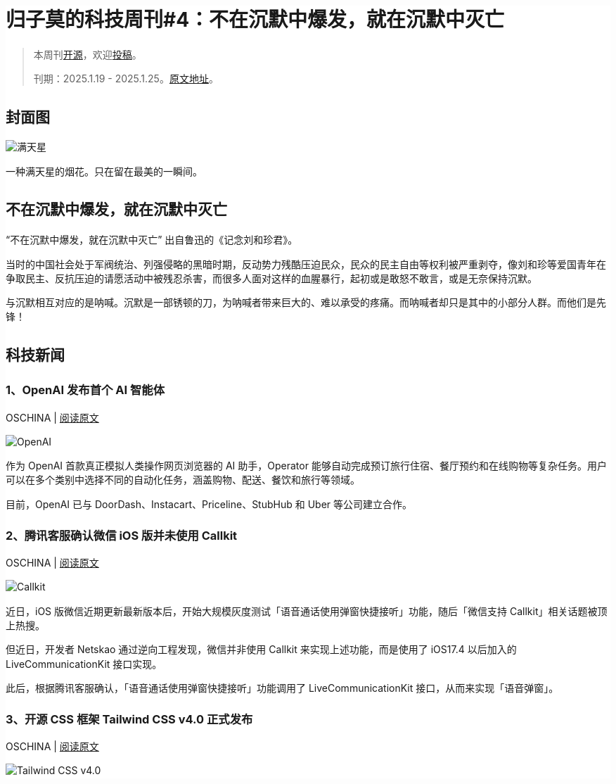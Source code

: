 # 归子莫的科技周刊#4：不在沉默中爆发，就在沉默中灭亡

> 本周刊[开源](https://github.com/guizimo/weekly)，欢迎[投稿](https://github.com/guizimo/weekly/issues)。
>
> 刊期：2025.1.19 - 2025.1.25。[原文地址](https://blog.guizimo.com/archives/sqqeUQFr)。

## 封面图

![满天星](https://guizimo.oss-cn-shanghai.aliyuncs.com/img/image-20250126171150183.png)

一种满天星的烟花。只在留在最美的一瞬间。

## 不在沉默中爆发，就在沉默中灭亡

“不在沉默中爆发，就在沉默中灭亡” 出自鲁迅的《记念刘和珍君》。

当时的中国社会处于军阀统治、列强侵略的黑暗时期，反动势力残酷压迫民众，民众的民主自由等权利被严重剥夺，像刘和珍等爱国青年在争取民主、反抗压迫的请愿活动中被残忍杀害，而很多人面对这样的血腥暴行，起初或是敢怒不敢言，或是无奈保持沉默。

与沉默相互对应的是呐喊。沉默是一部锈顿的刀，为呐喊者带来巨大的、难以承受的疼痛。而呐喊者却只是其中的小部分人群。而他们是先锋！

## 科技新闻

### 1、OpenAI 发布首个 AI 智能体

OSCHINA | [阅读原文](https://www.oschina.net/news/331290/openai-operator)

![OpenAI](https://guizimo.oss-cn-shanghai.aliyuncs.com/img/image-20250127172343682.png)

作为 OpenAI 首款真正模拟人类操作网页浏览器的 AI 助手，Operator 能够自动完成预订旅行住宿、餐厅预约和在线购物等复杂任务。用户可以在多个类别中选择不同的自动化任务，涵盖购物、配送、餐饮和旅行等领域。

目前，OpenAI 已与 DoorDash、Instacart、Priceline、StubHub 和 Uber 等公司建立合作。

### 2、腾讯客服确认微信 iOS 版并未使用 Callkit

OSCHINA | [阅读原文](https://www.oschina.net/news/331285)

![Callkit](https://guizimo.oss-cn-shanghai.aliyuncs.com/img/up-64e686a69ff9610c8976e6ed104254a3477.png)

近日，iOS 版微信近期更新最新版本后，开始大规模灰度测试「语音通话使用弹窗快捷接听」功能，随后「微信支持 Callkit」相关话题被顶上热搜。

但近日，开发者 Netskao 通过逆向工程发现，微信并非使用 Callkit 来实现上述功能，而是使用了 iOS17.4 以后加入的 LiveCommunicationKit 接口实现。

此后，根据腾讯客服确认，「语音通话使用弹窗快捷接听」功能调用了 LiveCommunicationKit 接口，从而来实现「语音弹窗」。

### 3、开源 CSS 框架 Tailwind CSS v4.0 正式发布

OSCHINA | [阅读原文](https://www.oschina.net/news/331081/tailwindcss-v4)

![Tailwind CSS v4.0](https://guizimo.oss-cn-shanghai.aliyuncs.com/img/image-20250127172934071.png)

